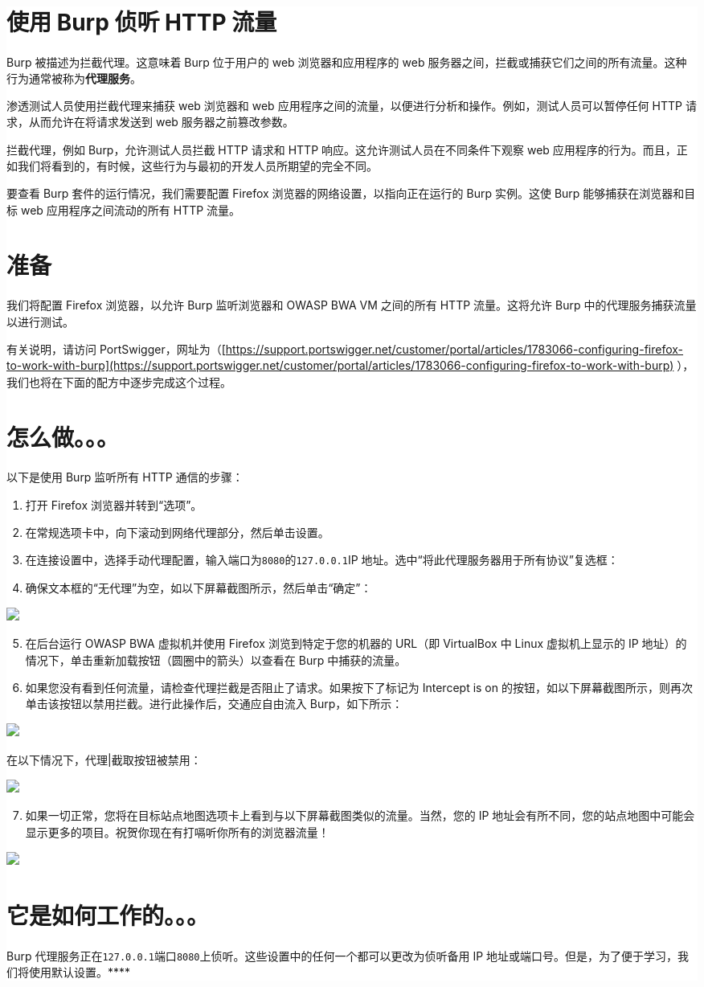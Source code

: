 # 使用 Burp 侦听 HTTP 流量

Burp 被描述为拦截代理。这意味着 Burp 位于用户的 web 浏览器和应用程序的 web 服务器之间，拦截或捕获它们之间的所有流量。这种行为通常被称为**代理服务**。

渗透测试人员使用拦截代理来捕获 web 浏览器和 web 应用程序之间的流量，以便进行分析和操作。例如，测试人员可以暂停任何 HTTP 请求，从而允许在将请求发送到 web 服务器之前篡改参数。

拦截代理，例如 Burp，允许测试人员拦截 HTTP 请求和 HTTP 响应。这允许测试人员在不同条件下观察 web 应用程序的行为。而且，正如我们将看到的，有时候，这些行为与最初的开发人员所期望的完全不同。

要查看 Burp 套件的运行情况，我们需要配置 Firefox 浏览器的网络设置，以指向正在运行的 Burp 实例。这使 Burp 能够捕获在浏览器和目标 web 应用程序之间流动的所有 HTTP 流量。

# 准备

我们将配置 Firefox 浏览器，以允许 Burp 监听浏览器和 OWASP BWA VM 之间的所有 HTTP 流量。这将允许 Burp 中的代理服务捕获流量以进行测试。

有关说明，请访问 PortSwigger，网址为（[https://support.portswigger.net/customer/portal/articles/1783066-configuring-firefox-to-work-with-burp](https://support.portswigger.net/customer/portal/articles/1783066-configuring-firefox-to-work-with-burp) ），我们也将在下面的配方中逐步完成这个过程。

# 怎么做。。。

以下是使用 Burp 监听所有 HTTP 通信的步骤：

1.  打开 Firefox 浏览器并转到“选项”。
2.  在常规选项卡中，向下滚动到网络代理部分，然后单击设置。
3.  在连接设置中，选择手动代理配置，输入端口为`8080`的`127.0.0.1`IP 地址。选中“将此代理服务器用于所有协议”复选框：

4.  确保文本框的“无代理”为空，如以下屏幕截图所示，然后单击“确定”：

![](../images/00022.jpeg)

5.  在后台运行 OWASP BWA 虚拟机并使用 Firefox 浏览到特定于您的机器的 URL（即 VirtualBox 中 Linux 虚拟机上显示的 IP 地址）的情况下，单击重新加载按钮（圆圈中的箭头）以查看在 Burp 中捕获的流量。

6.  如果您没有看到任何流量，请检查代理拦截是否阻止了请求。如果按下了标记为 Intercept is on 的按钮，如以下屏幕截图所示，则再次单击该按钮以禁用拦截。进行此操作后，交通应自由流入 Burp，如下所示：

![](../images/00023.jpeg)

在以下情况下，代理|截取按钮被禁用：

![](../images/00024.jpeg)

7.  如果一切正常，您将在目标站点地图选项卡上看到与以下屏幕截图类似的流量。当然，您的 IP 地址会有所不同，您的站点地图中可能会显示更多的项目。祝贺你现在有打嗝听你所有的浏览器流量！

![](../images/00025.jpeg)

# 它是如何工作的。。。

Burp 代理服务正在`127.0.0.1`端口`8080`上侦听。这些设置中的任何一个都可以更改为侦听备用 IP 地址或端口号。但是，为了便于学习，我们将使用默认设置。****